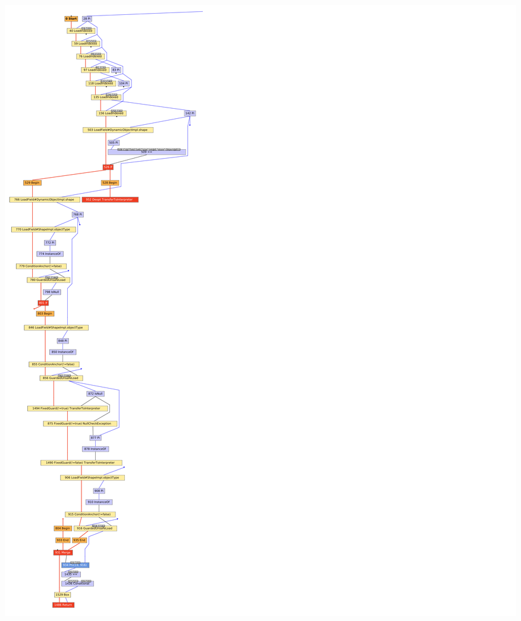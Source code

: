 <img src="/images/a-systematic-approach-to-improving-truffleruby-performance/array-empty-old-clipped.png" />
